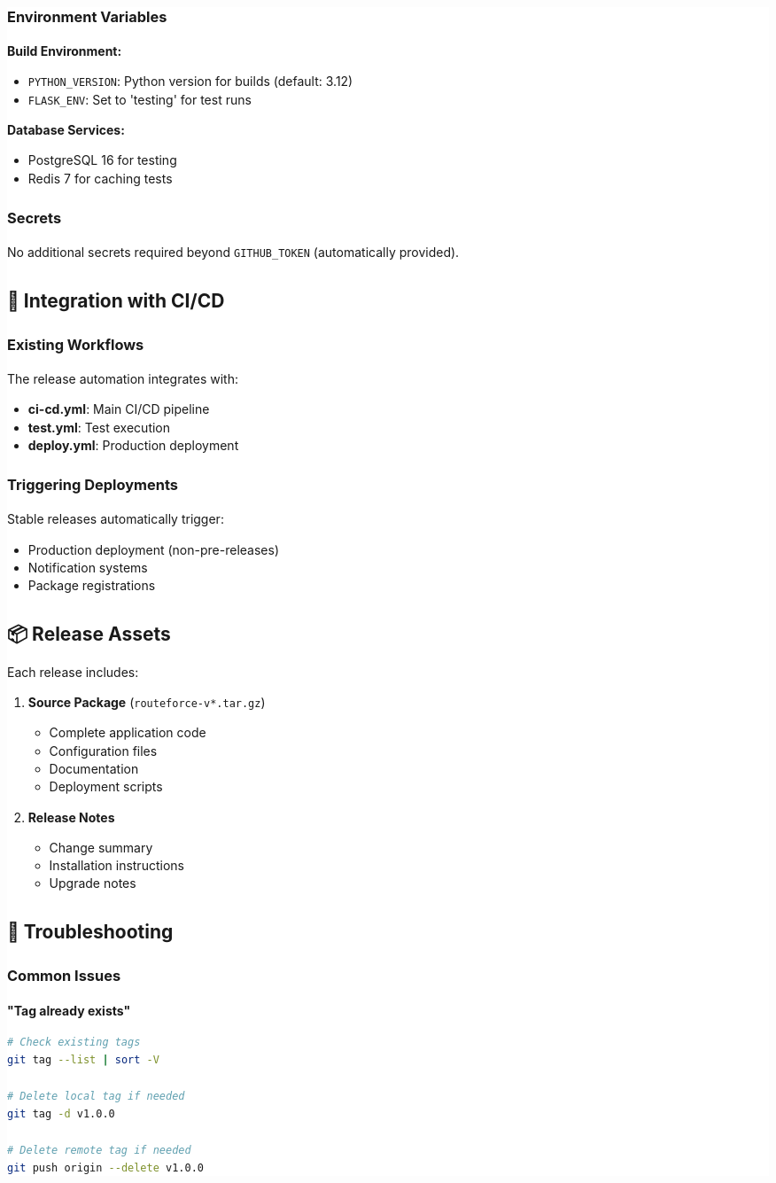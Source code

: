 ### Environment Variables

**Build Environment:**
- `PYTHON_VERSION`: Python version for builds (default: 3.12)
- `FLASK_ENV`: Set to 'testing' for test runs

**Database Services:**
- PostgreSQL 16 for testing
- Redis 7 for caching tests

### Secrets

No additional secrets required beyond `GITHUB_TOKEN` (automatically provided).

## 🔗 Integration with CI/CD

### Existing Workflows

The release automation integrates with:
- **ci-cd.yml**: Main CI/CD pipeline
- **test.yml**: Test execution
- **deploy.yml**: Production deployment

### Triggering Deployments

Stable releases automatically trigger:
- Production deployment (non-pre-releases)
- Notification systems
- Package registrations

## 📦 Release Assets

Each release includes:

1. **Source Package** (`routeforce-v*.tar.gz`)
   - Complete application code
   - Configuration files
   - Documentation
   - Deployment scripts

2. **Release Notes**
   - Change summary
   - Installation instructions
   - Upgrade notes

## 🚨 Troubleshooting

### Common Issues

**"Tag already exists"**
```bash
# Check existing tags
git tag --list | sort -V

# Delete local tag if needed
git tag -d v1.0.0

# Delete remote tag if needed
git push origin --delete v1.0.0
```
